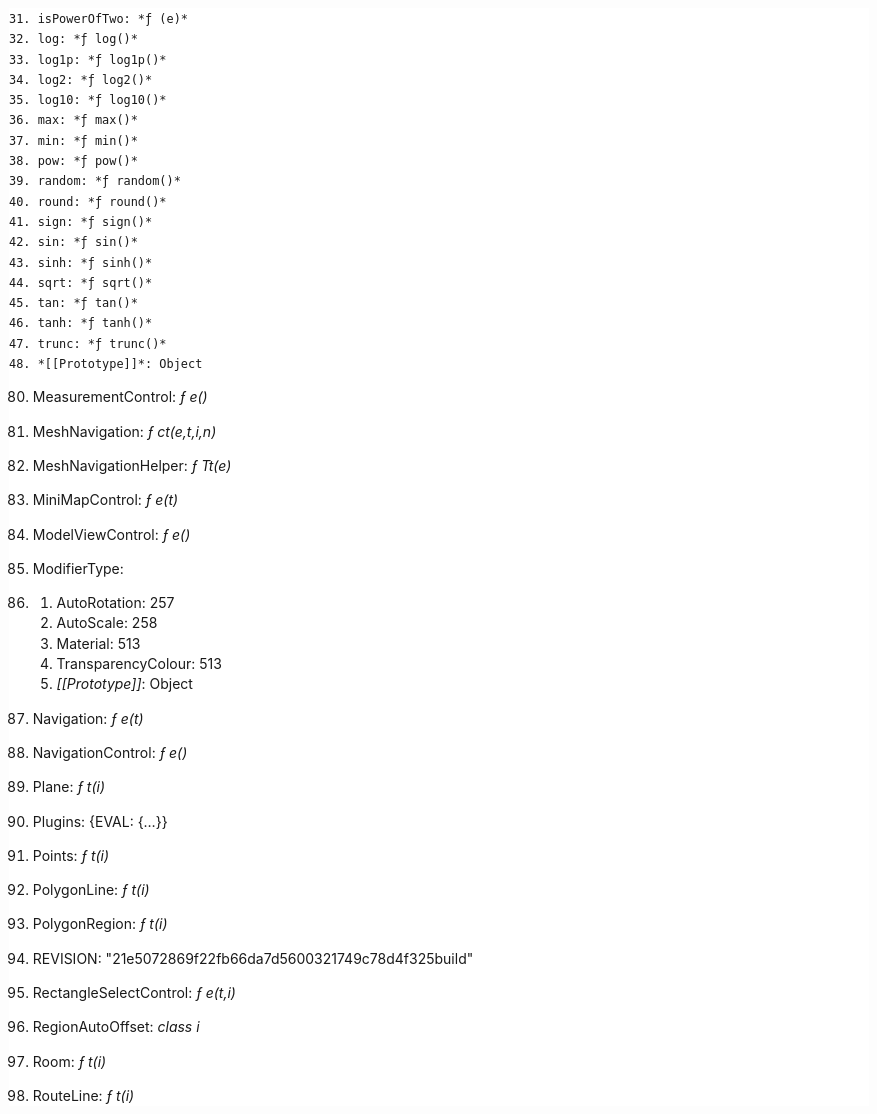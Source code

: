     31. isPowerOfTwo: *ƒ (e)*
    32. log: *ƒ log()*
    33. log1p: *ƒ log1p()*
    34. log2: *ƒ log2()*
    35. log10: *ƒ log10()*
    36. max: *ƒ max()*
    37. min: *ƒ min()*
    38. pow: *ƒ pow()*
    39. random: *ƒ random()*
    40. round: *ƒ round()*
    41. sign: *ƒ sign()*
    42. sin: *ƒ sin()*
    43. sinh: *ƒ sinh()*
    44. sqrt: *ƒ sqrt()*
    45. tan: *ƒ tan()*
    46. tanh: *ƒ tanh()*
    47. trunc: *ƒ trunc()*
    48. *[[Prototype]]*: Object

80. MeasurementControl: *ƒ e()*

81. MeshNavigation: *ƒ ct(e,t,i,n)*

82. MeshNavigationHelper: *ƒ Tt(e)*

83. MiniMapControl: *ƒ e(t)*

84. ModelViewControl: *ƒ e()*

85. ModifierType:

86. 1. AutoRotation: 257
    2. AutoScale: 258
    3. Material: 513
    4. TransparencyColour: 513
    5. *[[Prototype]]*: Object

87. Navigation: *ƒ e(t)*

88. NavigationControl: *ƒ e()*

89. Plane: *ƒ t(i)*

90. Plugins: {EVAL: {…}}

91. Points: *ƒ t(i)*

92. PolygonLine: *ƒ t(i)*

93. PolygonRegion: *ƒ t(i)*

94. REVISION: "21e5072869f22fb66da7d5600321749c78d4f325build"

95. RectangleSelectControl: *ƒ e(t,i)*

96. RegionAutoOffset: *class i*

97. Room: *ƒ t(i)*

98. RouteLine: *ƒ t(i)*
